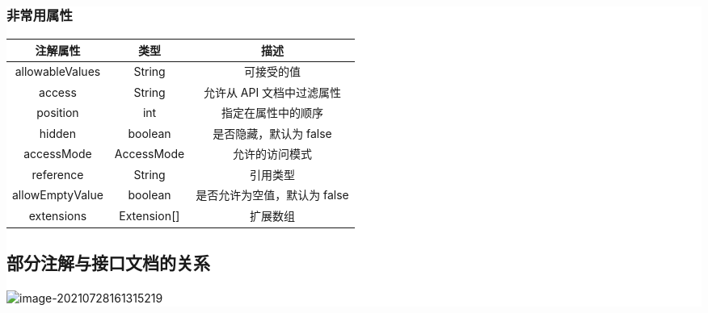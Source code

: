 ### 非常用属性

|    注解属性     |    类型     |             描述             |
| :-------------: | :---------: | :--------------------------: |
| allowableValues |   String    |          可接受的值          |
|     access      |   String    |  允许从 API 文档中过滤属性   |
|    position     |     int     |      指定在属性中的顺序      |
|     hidden      |   boolean   |    是否隐藏，默认为 false    |
|   accessMode    | AccessMode  |        允许的访问模式        |
|    reference    |   String    |           引用类型           |
| allowEmptyValue |   boolean   | 是否允许为空值，默认为 false |
|   extensions    | Extension[] |           扩展数组           |

## 部分注解与接口文档的关系

![image-20210728161315219](http://blog-pic.codeyouth.top/20210728161315.png)






